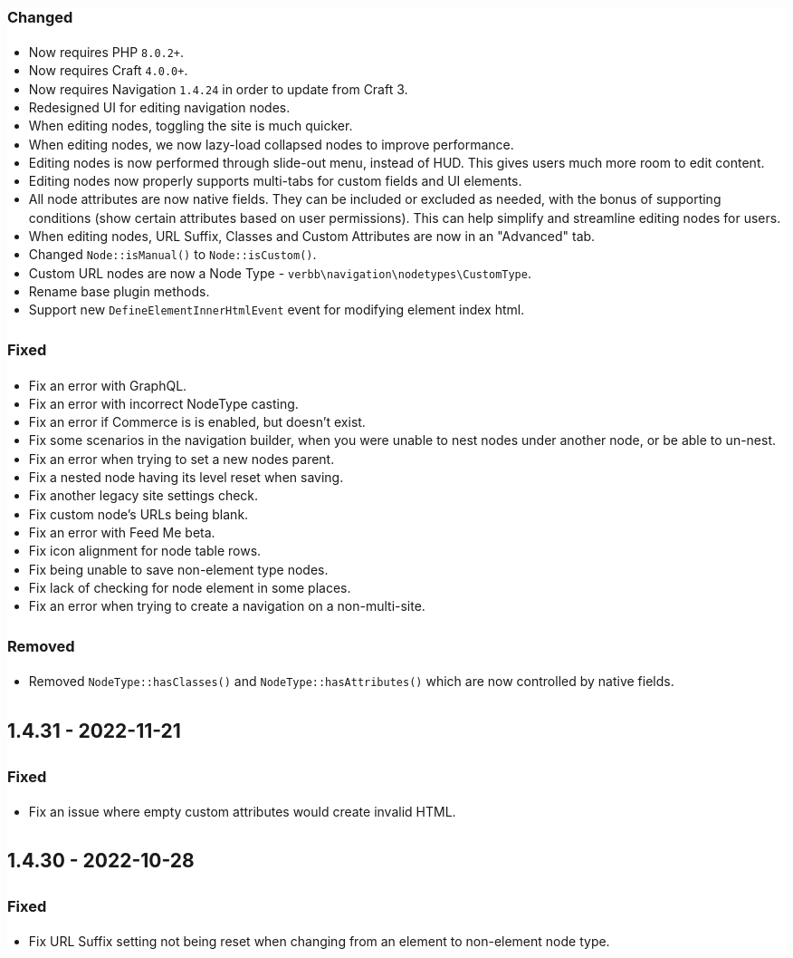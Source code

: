 ### Changed
- Now requires PHP `8.0.2+`.
- Now requires Craft `4.0.0+`.
- Now requires Navigation `1.4.24` in order to update from Craft 3.
- Redesigned UI for editing navigation nodes.
- When editing nodes, toggling the site is much quicker.
- When editing nodes, we now lazy-load collapsed nodes to improve performance.
- Editing nodes is now performed through slide-out menu, instead of HUD. This gives users much more room to edit content.
- Editing nodes now properly supports multi-tabs for custom fields and UI elements.
- All node attributes are now native fields. They can be included or excluded as needed, with the bonus of supporting conditions (show certain attributes based on user permissions). This can help simplify and streamline editing nodes for  users.
- When editing nodes, URL Suffix, Classes and Custom Attributes are now in an "Advanced" tab.
- Changed `Node::isManual()` to `Node::isCustom()`.
- Custom URL nodes are now a Node Type - `verbb\navigation\nodetypes\CustomType`.
- Rename base plugin methods.
- Support new `DefineElementInnerHtmlEvent` event for modifying element index html.

### Fixed
- Fix an error with GraphQL.
- Fix an error with incorrect NodeType casting.
- Fix an error if Commerce is is enabled, but doesn’t exist.
- Fix some scenarios in the navigation builder, when you were unable to nest nodes under another node, or be able to un-nest.
- Fix an error when trying to set a new nodes parent.
- Fix a nested node having its level reset when saving.
- Fix another legacy site settings check.
- Fix custom node’s URLs being blank.
- Fix an error with Feed Me beta.
- Fix icon alignment for node table rows.
- Fix being unable to save non-element type nodes.
- Fix lack of checking for node element in some places.
- Fix an error when trying to create a navigation on a non-multi-site.

### Removed
- Removed `NodeType::hasClasses()` and `NodeType::hasAttributes()` which are now controlled by native fields.

## 1.4.31 - 2022-11-21

### Fixed
- Fix an issue where empty custom attributes would create invalid HTML.

## 1.4.30 - 2022-10-28

### Fixed
- Fix URL Suffix setting not being reset when changing from an element to non-element node type.
